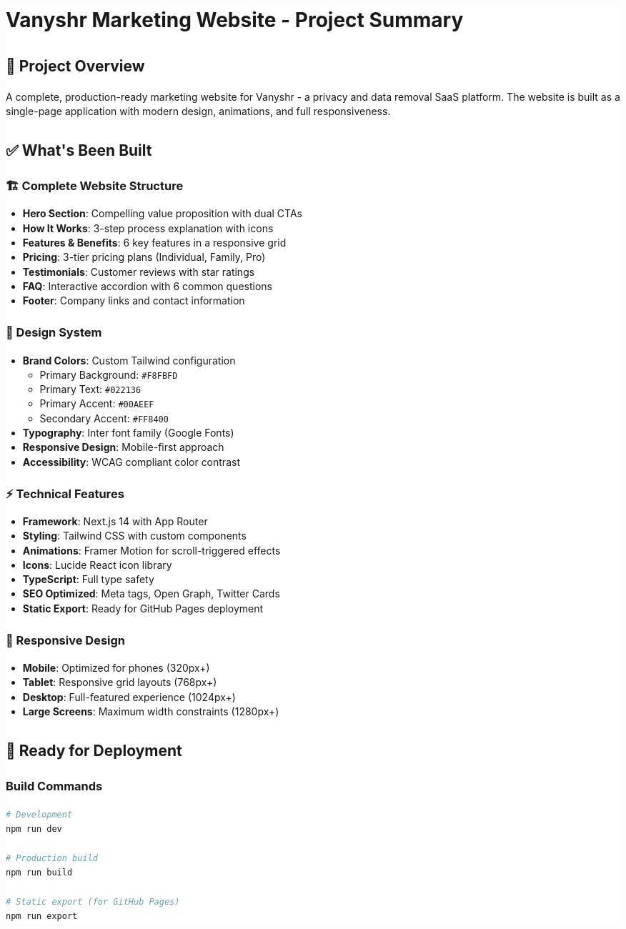 # Vanyshr Marketing Website - Project Summary

## 🎯 Project Overview

A complete, production-ready marketing website for Vanyshr - a privacy and data removal SaaS platform. The website is built as a single-page application with modern design, animations, and full responsiveness.

## ✅ What's Been Built

### 🏗️ Complete Website Structure
- **Hero Section**: Compelling value proposition with dual CTAs
- **How It Works**: 3-step process explanation with icons
- **Features & Benefits**: 6 key features in a responsive grid
- **Pricing**: 3-tier pricing plans (Individual, Family, Pro)
- **Testimonials**: Customer reviews with star ratings
- **FAQ**: Interactive accordion with 6 common questions
- **Footer**: Company links and contact information

### 🎨 Design System
- **Brand Colors**: Custom Tailwind configuration
  - Primary Background: `#F8FBFD`
  - Primary Text: `#022136`
  - Primary Accent: `#00AEEF`
  - Secondary Accent: `#FF8400`
- **Typography**: Inter font family (Google Fonts)
- **Responsive Design**: Mobile-first approach
- **Accessibility**: WCAG compliant color contrast

### ⚡ Technical Features
- **Framework**: Next.js 14 with App Router
- **Styling**: Tailwind CSS with custom components
- **Animations**: Framer Motion for scroll-triggered effects
- **Icons**: Lucide React icon library
- **TypeScript**: Full type safety
- **SEO Optimized**: Meta tags, Open Graph, Twitter Cards
- **Static Export**: Ready for GitHub Pages deployment

### 📱 Responsive Design
- **Mobile**: Optimized for phones (320px+)
- **Tablet**: Responsive grid layouts (768px+)
- **Desktop**: Full-featured experience (1024px+)
- **Large Screens**: Maximum width constraints (1280px+)

## 🚀 Ready for Deployment

### Build Commands
```bash
# Development
npm run dev

# Production build
npm run build

# Static export (for GitHub Pages)
npm run export
```
